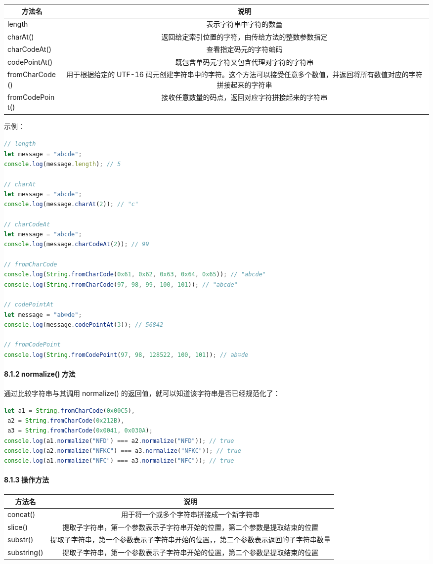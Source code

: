方法名|说明
--|:--:|
length|表示字符串中字符的数量
charAt()|返回给定索引位置的字符，由传给方法的整数参数指定
charCodeAt()|查看指定码元的字符编码
codePointAt()|既包含单码元字符又包含代理对字符的字符串
fromCharCode()|用于根据给定的 UTF-16 码元创建字符串中的字符。这个方法可以接受任意多个数值，并返回将所有数值对应的字符拼接起来的字符串
fromCodePoint()|接收任意数量的码点，返回对应字符拼接起来的字符串

示例：
```js
// length
let message = "abcde"; 
console.log(message.length); // 5 

// charAt
let message = "abcde"; 
console.log(message.charAt(2)); // "c"

// charCodeAt
let message = "abcde";
console.log(message.charCodeAt(2)); // 99

// fromCharCode
console.log(String.fromCharCode(0x61, 0x62, 0x63, 0x64, 0x65)); // "abcde"
console.log(String.fromCharCode(97, 98, 99, 100, 101)); // "abcde"

// codePointAt
let message = "ab☺de";
console.log(message.codePointAt(3)); // 56842

// fromCodePoint
console.log(String.fromCodePoint(97, 98, 128522, 100, 101)); // ab☺de 
```

#### 8.1.2 normalize() 方法

通过比较字符串与其调用 normalize() 的返回值，就可以知道该字符串是否已经规范化了：

```js
let a1 = String.fromCharCode(0x00C5), 
 a2 = String.fromCharCode(0x212B), 
 a3 = String.fromCharCode(0x0041, 0x030A); 
console.log(a1.normalize("NFD") === a2.normalize("NFD")); // true 
console.log(a2.normalize("NFKC") === a3.normalize("NFKC")); // true 
console.log(a1.normalize("NFC") === a3.normalize("NFC")); // true
```

#### 8.1.3 操作方法

方法名|说明
--|:--:|
concat()|用于将一个或多个字符串拼接成一个新字符串
slice()|提取子字符串，第一个参数表示子字符串开始的位置，第二个参数是提取结束的位置
substr()|提取子字符串，第一个参数表示子字符串开始的位置，，第二个参数表示返回的子字符串数量
substring()|提取子字符串，第一个参数表示子字符串开始的位置，第二个参数是提取结束的位置
